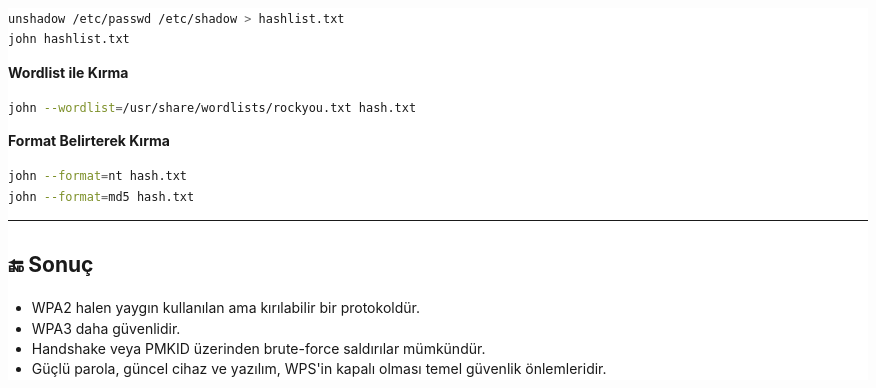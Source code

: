 ```bash
unshadow /etc/passwd /etc/shadow > hashlist.txt
john hashlist.txt
```

**Wordlist ile Kırma**

```bash
john --wordlist=/usr/share/wordlists/rockyou.txt hash.txt
```

**Format Belirterek Kırma**

```bash
john --format=nt hash.txt
john --format=md5 hash.txt
```

---

## 🔚 Sonuç

- WPA2 halen yaygın kullanılan ama kırılabilir bir protokoldür.
- WPA3 daha güvenlidir.
- Handshake veya PMKID üzerinden brute-force saldırılar mümkündür.
- Güçlü parola, güncel cihaz ve yazılım, WPS'in kapalı olması temel güvenlik önlemleridir.
